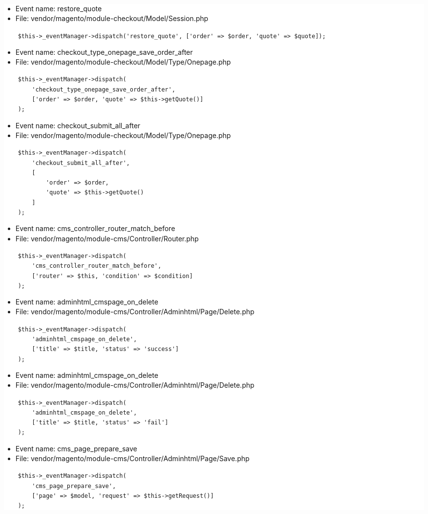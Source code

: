 * Event name: restore_quote
* File: vendor/magento/module-checkout/Model/Session.php
```
    $this->_eventManager->dispatch('restore_quote', ['order' => $order, 'quote' => $quote]);
```

* Event name: checkout_type_onepage_save_order_after
* File: vendor/magento/module-checkout/Model/Type/Onepage.php
```
    $this->_eventManager->dispatch(
		'checkout_type_onepage_save_order_after',
		['order' => $order, 'quote' => $this->getQuote()]
	);
```

* Event name: checkout_submit_all_after
* File: vendor/magento/module-checkout/Model/Type/Onepage.php
```
    $this->_eventManager->dispatch(
		'checkout_submit_all_after',
		[
			'order' => $order,
			'quote' => $this->getQuote()
		]
	);
```

* Event name: cms_controller_router_match_before
* File: vendor/magento/module-cms/Controller/Router.php
```
    $this->_eventManager->dispatch(
		'cms_controller_router_match_before',
		['router' => $this, 'condition' => $condition]
	);
```

* Event name: adminhtml_cmspage_on_delete
* File: vendor/magento/module-cms/Controller/Adminhtml/Page/Delete.php
```
    $this->_eventManager->dispatch(
		'adminhtml_cmspage_on_delete',
		['title' => $title, 'status' => 'success']
	);
```

* Event name: adminhtml_cmspage_on_delete
* File: vendor/magento/module-cms/Controller/Adminhtml/Page/Delete.php
```
    $this->_eventManager->dispatch(
		'adminhtml_cmspage_on_delete',
		['title' => $title, 'status' => 'fail']
	);
```

* Event name: cms_page_prepare_save
* File: vendor/magento/module-cms/Controller/Adminhtml/Page/Save.php
```
    $this->_eventManager->dispatch(
		'cms_page_prepare_save',
		['page' => $model, 'request' => $this->getRequest()]
	);
```

